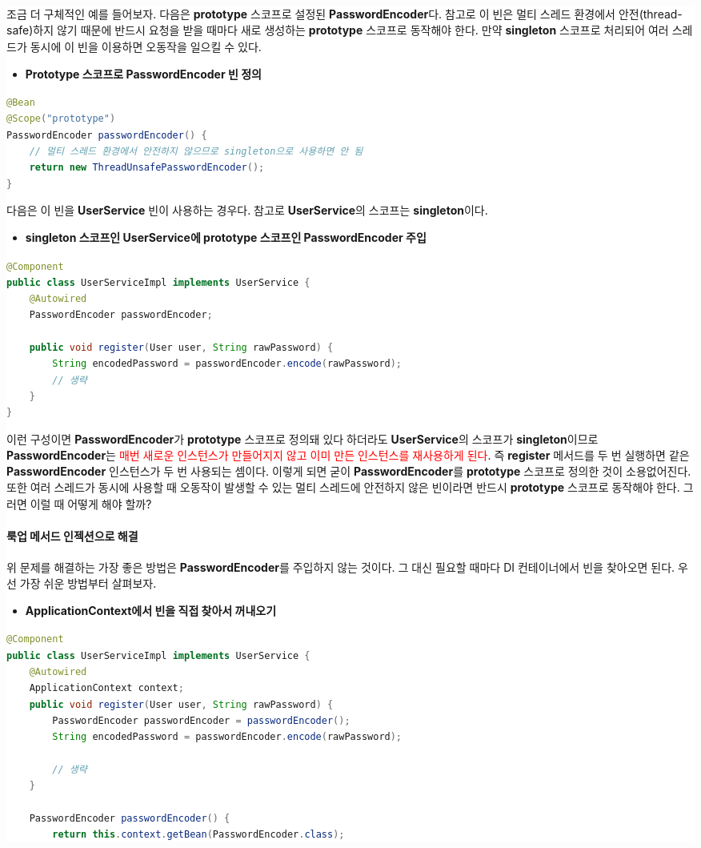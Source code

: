 

조금 더 구체적인 예를 들어보자. 다음은 **prototype** 스코프로 설정된 **PasswordEncoder**다. 참고로 이 빈은 멀티 스레드 환경에서 안전(thread-safe)하지 않기 때문에 반드시 요청을 받을 때마다 새로 생성하는 **prototype** 스코프로 동작해야 한다. 만약 **singleton** 스코프로 처리되어 여러 스레드가 동시에 이 빈을 이용하면 오동작을 일으킬 수 있다.



- **Prototype 스코프로 PasswordEncoder 빈 정의**

```java
@Bean
@Scope("prototype")
PasswordEncoder passwordEncoder() {
    // 멀티 스레드 환경에서 안전하지 않으므로 singleton으로 사용하면 안 됨
	return new ThreadUnsafePasswordEncoder();
}
```





다음은 이 빈을 **UserService** 빈이 사용하는 경우다. 참고로 **UserService**의 스코프는 **singleton**이다.



- **singleton 스코프인 UserService에 prototype 스코프인 PasswordEncoder 주입**

```java
@Component
public class UserServiceImpl implements UserService {
    @Autowired
    PasswordEncoder passwordEncoder;
    
    public void register(User user, String rawPassword) {
        String encodedPassword = passwordEncoder.encode(rawPassword);
        // 생략
    }
}
```



이런 구성이면 **PasswordEncoder**가 **prototype** 스코프로 정의돼 있다 하더라도 **UserService**의 스코프가 **singleton**이므로 **PasswordEncoder**는 <span style="color:red">매번 새로운 인스턴스가 만들어지지 않고 이미 만든 인스턴스를 재사용하게 된다</span>. 즉 **register** 메서드를 두 번 실행하면 같은 **PasswordEncoder** 인스턴스가 두 번 사용되는 셈이다. 이렇게 되면 굳이 **PasswordEncoder**를 **prototype** 스코프로 정의한 것이 소용없어진다. 또한 여러 스레드가 동시에 사용할 때 오동작이 발생할 수 있는 멀티 스레드에 안전하지 않은 빈이라면 반드시 **prototype** 스코프로 동작해야 한다. 그러면 이럴 때 어떻게 해야 할까?





#### 룩업 메서드 인젝션으로 해결

위 문제를 해결하는 가장 좋은 방법은 **PasswordEncoder**를 주입하지 않는 것이다. 그 대신 필요할 때마다 DI 컨테이너에서 빈을 찾아오면 된다. 우선 가장 쉬운 방법부터 살펴보자.



- **ApplicationContext에서 빈을 직접 찾아서 꺼내오기**

```java
@Component
public class UserServiceImpl implements UserService {
    @Autowired
    ApplicationContext context;
    public void register(User user, String rawPassword) {
        PasswordEncoder passwordEncoder = passwordEncoder();
        String encodedPassword = passwordEncoder.encode(rawPassword);
        
       	// 생략
    }
    
    PasswordEncoder passwordEncoder() {
        return this.context.getBean(PasswordEncoder.class);
```